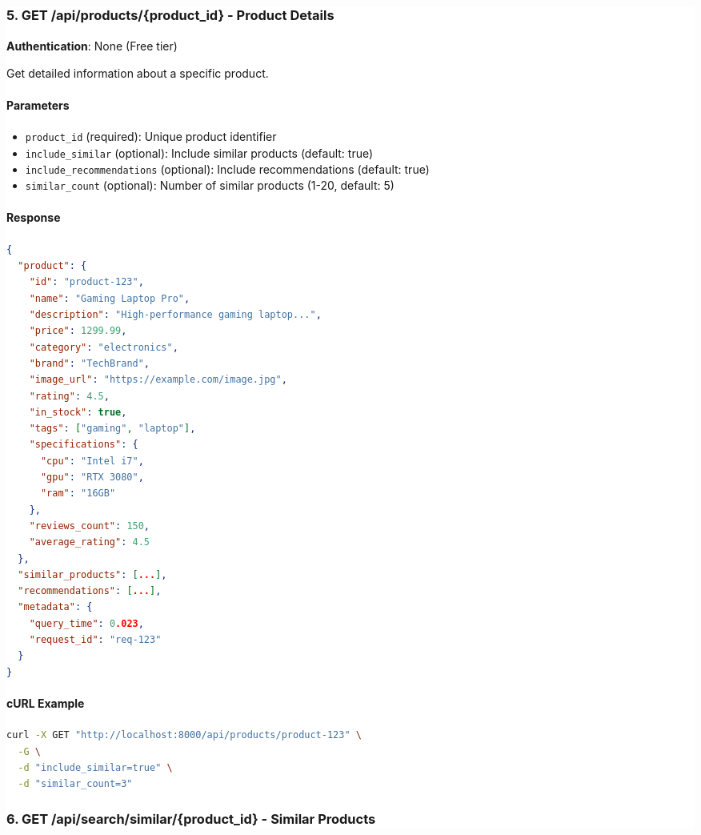 ### 5. GET /api/products/{product_id} - Product Details

**Authentication**: None (Free tier)

Get detailed information about a specific product.

#### Parameters
- `product_id` (required): Unique product identifier
- `include_similar` (optional): Include similar products (default: true)
- `include_recommendations` (optional): Include recommendations (default: true)
- `similar_count` (optional): Number of similar products (1-20, default: 5)

#### Response
```json
{
  "product": {
    "id": "product-123",
    "name": "Gaming Laptop Pro",
    "description": "High-performance gaming laptop...",
    "price": 1299.99,
    "category": "electronics",
    "brand": "TechBrand",
    "image_url": "https://example.com/image.jpg",
    "rating": 4.5,
    "in_stock": true,
    "tags": ["gaming", "laptop"],
    "specifications": {
      "cpu": "Intel i7",
      "gpu": "RTX 3080",
      "ram": "16GB"
    },
    "reviews_count": 150,
    "average_rating": 4.5
  },
  "similar_products": [...],
  "recommendations": [...],
  "metadata": {
    "query_time": 0.023,
    "request_id": "req-123"
  }
}
```

#### cURL Example
```bash
curl -X GET "http://localhost:8000/api/products/product-123" \
  -G \
  -d "include_similar=true" \
  -d "similar_count=3"
```

### 6. GET /api/search/similar/{product_id} - Similar Products
